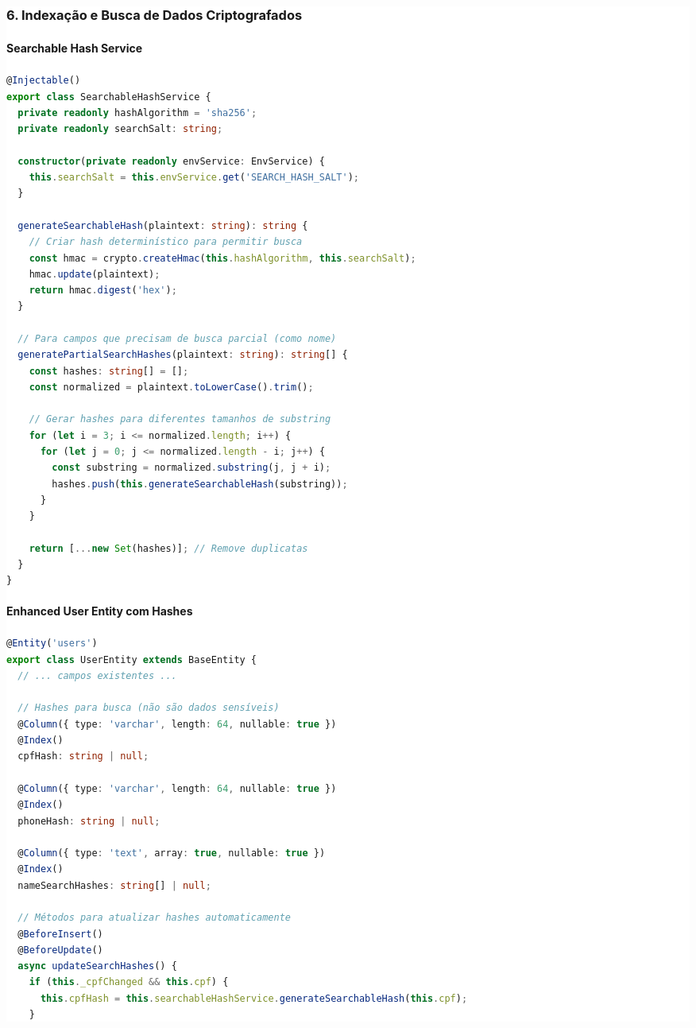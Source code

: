### 6. Indexação e Busca de Dados Criptografados

#### Searchable Hash Service
```typescript
@Injectable()
export class SearchableHashService {
  private readonly hashAlgorithm = 'sha256';
  private readonly searchSalt: string;

  constructor(private readonly envService: EnvService) {
    this.searchSalt = this.envService.get('SEARCH_HASH_SALT');
  }

  generateSearchableHash(plaintext: string): string {
    // Criar hash determinístico para permitir busca
    const hmac = crypto.createHmac(this.hashAlgorithm, this.searchSalt);
    hmac.update(plaintext);
    return hmac.digest('hex');
  }

  // Para campos que precisam de busca parcial (como nome)
  generatePartialSearchHashes(plaintext: string): string[] {
    const hashes: string[] = [];
    const normalized = plaintext.toLowerCase().trim();
    
    // Gerar hashes para diferentes tamanhos de substring
    for (let i = 3; i <= normalized.length; i++) {
      for (let j = 0; j <= normalized.length - i; j++) {
        const substring = normalized.substring(j, j + i);
        hashes.push(this.generateSearchableHash(substring));
      }
    }
    
    return [...new Set(hashes)]; // Remove duplicatas
  }
}
```

#### Enhanced User Entity com Hashes
```typescript
@Entity('users')
export class UserEntity extends BaseEntity {
  // ... campos existentes ...

  // Hashes para busca (não são dados sensíveis)
  @Column({ type: 'varchar', length: 64, nullable: true })
  @Index()
  cpfHash: string | null;

  @Column({ type: 'varchar', length: 64, nullable: true })
  @Index()
  phoneHash: string | null;

  @Column({ type: 'text', array: true, nullable: true })
  @Index()
  nameSearchHashes: string[] | null;

  // Métodos para atualizar hashes automaticamente
  @BeforeInsert()
  @BeforeUpdate()
  async updateSearchHashes() {
    if (this._cpfChanged && this.cpf) {
      this.cpfHash = this.searchableHashService.generateSearchableHash(this.cpf);
    }
```